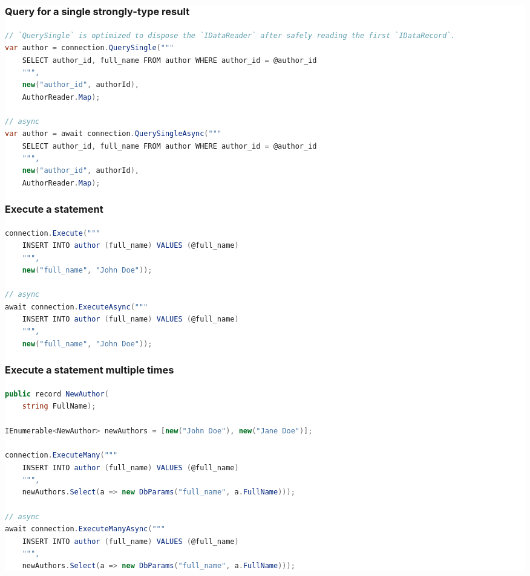 ### Query for a single strongly-type result

```csharp
// `QuerySingle` is optimized to dispose the `IDataReader` after safely reading the first `IDataRecord`.
var author = connection.QuerySingle("""
    SELECT author_id, full_name FROM author WHERE author_id = @author_id
    """,
    new("author_id", authorId),
    AuthorReader.Map);

// async
var author = await connection.QuerySingleAsync("""
    SELECT author_id, full_name FROM author WHERE author_id = @author_id
    """,
    new("author_id", authorId),
    AuthorReader.Map);
```

### Execute a statement

```csharp
connection.Execute("""
    INSERT INTO author (full_name) VALUES (@full_name)
    """,
    new("full_name", "John Doe"));

// async
await connection.ExecuteAsync("""
    INSERT INTO author (full_name) VALUES (@full_name)
    """,
    new("full_name", "John Doe"));
```

### Execute a statement multiple times

```csharp
public record NewAuthor(
    string FullName);

IEnumerable<NewAuthor> newAuthors = [new("John Doe"), new("Jane Doe")];

connection.ExecuteMany("""
    INSERT INTO author (full_name) VALUES (@full_name)
    """,
    newAuthors.Select(a => new DbParams("full_name", a.FullName)));

// async
await connection.ExecuteManyAsync("""
    INSERT INTO author (full_name) VALUES (@full_name)
    """,
    newAuthors.Select(a => new DbParams("full_name", a.FullName)));
```
